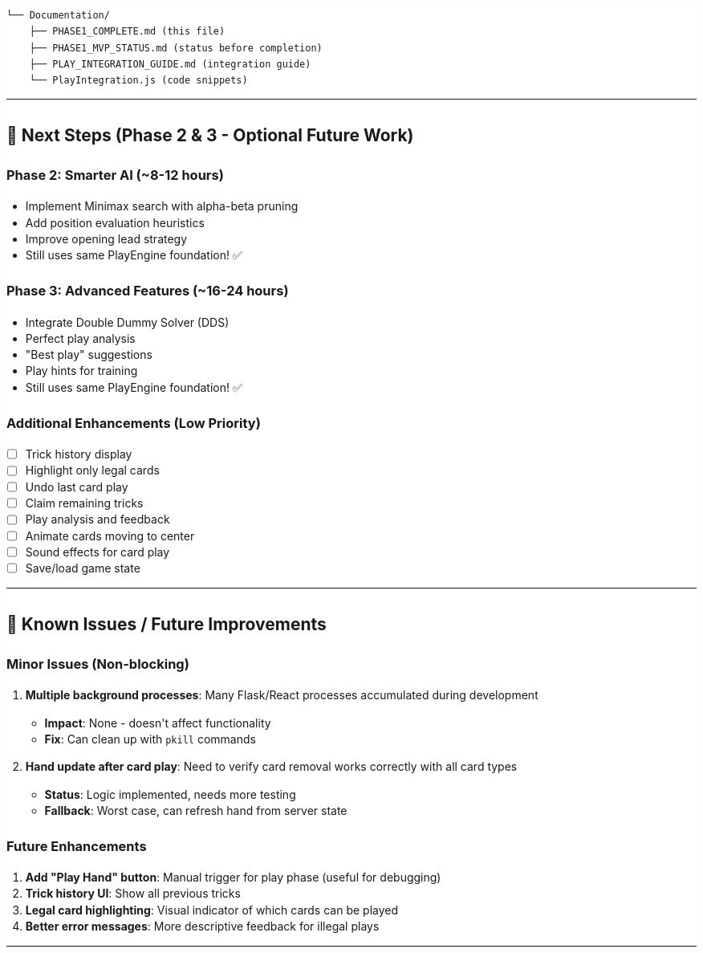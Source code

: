 ```
└── Documentation/
    ├── PHASE1_COMPLETE.md (this file)
    ├── PHASE1_MVP_STATUS.md (status before completion)
    ├── PLAY_INTEGRATION_GUIDE.md (integration guide)
    └── PlayIntegration.js (code snippets)
```

---

## 🎯 Next Steps (Phase 2 & 3 - Optional Future Work)

### Phase 2: Smarter AI (~8-12 hours)
- Implement Minimax search with alpha-beta pruning
- Add position evaluation heuristics
- Improve opening lead strategy
- Still uses same PlayEngine foundation! ✅

### Phase 3: Advanced Features (~16-24 hours)
- Integrate Double Dummy Solver (DDS)
- Perfect play analysis
- "Best play" suggestions
- Play hints for training
- Still uses same PlayEngine foundation! ✅

### Additional Enhancements (Low Priority)
- [ ] Trick history display
- [ ] Highlight only legal cards
- [ ] Undo last card play
- [ ] Claim remaining tricks
- [ ] Play analysis and feedback
- [ ] Animate cards moving to center
- [ ] Sound effects for card play
- [ ] Save/load game state

---

## 🐛 Known Issues / Future Improvements

### Minor Issues (Non-blocking)
1. **Multiple background processes**: Many Flask/React processes accumulated during development
   - **Impact**: None - doesn't affect functionality
   - **Fix**: Can clean up with `pkill` commands

2. **Hand update after card play**: Need to verify card removal works correctly with all card types
   - **Status**: Logic implemented, needs more testing
   - **Fallback**: Worst case, can refresh hand from server state

### Future Enhancements
1. **Add "Play Hand" button**: Manual trigger for play phase (useful for debugging)
2. **Trick history UI**: Show all previous tricks
3. **Legal card highlighting**: Visual indicator of which cards can be played
4. **Better error messages**: More descriptive feedback for illegal plays

---